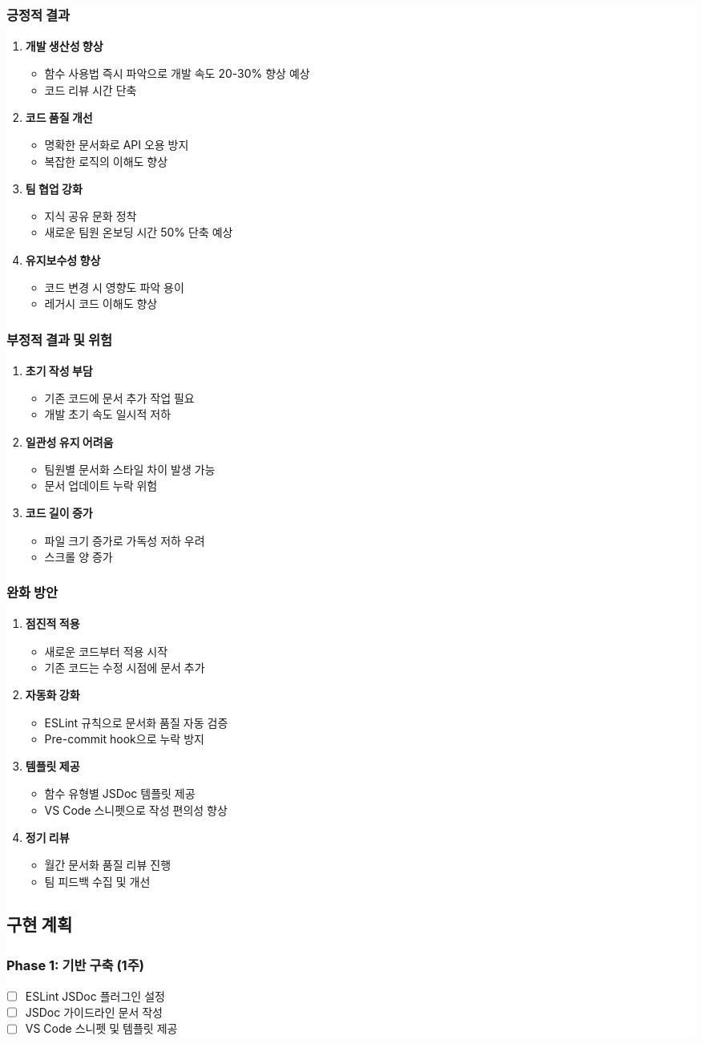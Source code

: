 ### 긍정적 결과
1. **개발 생산성 향상**
   - 함수 사용법 즉시 파악으로 개발 속도 20-30% 향상 예상
   - 코드 리뷰 시간 단축

2. **코드 품질 개선**
   - 명확한 문서화로 API 오용 방지
   - 복잡한 로직의 이해도 향상

3. **팀 협업 강화**
   - 지식 공유 문화 정착
   - 새로운 팀원 온보딩 시간 50% 단축 예상

4. **유지보수성 향상**
   - 코드 변경 시 영향도 파악 용이
   - 레거시 코드 이해도 향상

### 부정적 결과 및 위험
1. **초기 작성 부담**
   - 기존 코드에 문서 추가 작업 필요
   - 개발 초기 속도 일시적 저하

2. **일관성 유지 어려움**
   - 팀원별 문서화 스타일 차이 발생 가능
   - 문서 업데이트 누락 위험

3. **코드 길이 증가**
   - 파일 크기 증가로 가독성 저하 우려
   - 스크롤 양 증가

### 완화 방안
1. **점진적 적용**
   - 새로운 코드부터 적용 시작
   - 기존 코드는 수정 시점에 문서 추가

2. **자동화 강화**
   - ESLint 규칙으로 문서화 품질 자동 검증
   - Pre-commit hook으로 누락 방지

3. **템플릿 제공**
   - 함수 유형별 JSDoc 템플릿 제공
   - VS Code 스니펫으로 작성 편의성 향상

4. **정기 리뷰**
   - 월간 문서화 품질 리뷰 진행
   - 팀 피드백 수집 및 개선

## 구현 계획

### Phase 1: 기반 구축 (1주)
- [ ] ESLint JSDoc 플러그인 설정
- [ ] JSDoc 가이드라인 문서 작성
- [ ] VS Code 스니펫 및 템플릿 제공

